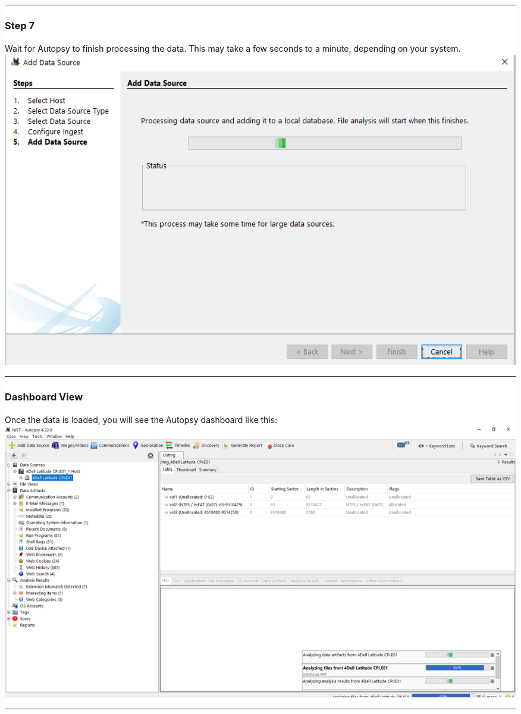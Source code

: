 
---

### Step 7  
Wait for Autopsy to finish processing the data. This may take a few seconds to a minute, depending on your system.  
![Create](/public/NIST/008.PNG)

---

### Dashboard View  
Once the data is loaded, you will see the Autopsy dashboard like this:  
![Create](/public/NIST/window.PNG)

---